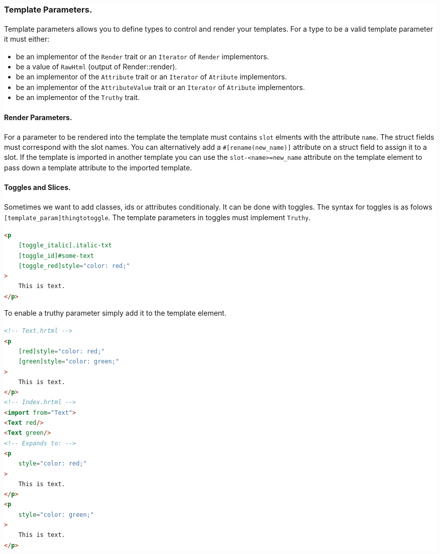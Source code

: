 ### Template Parameters.
Template parameters allows you to define types to control and render your templates. For a type to be a valid template parameter it must either:
- be an implementor of the `Render` trait or an `Iterator` of `Render` implementors.
- be a value of `RawHtml` (output of Render::render).
- be an implementor of the `Attribute` trait or an `Iterator` of `Atribute` implementors.
- be an implementor of the `AttributeValue` trait or an `Iterator` of `Atribute` implementors.
- be an implementor of the `Truthy` trait.

#### Render Parameters.
For a parameter to be rendered into the template the template must contains `slot` elments with the attribute `name`. The struct fields must correspond with the slot names. You can alternatively add a `#[rename(new_name)]` attribute on a struct field to assign it to a slot. If the template is imported in another template you can use the `slot-<name>=new_name` attribute on the template element to pass down a template attribute to the imported template.

#### Toggles and Slices.
Sometimes we want to add classes, ids or attributes conditionaly. It can be done with toggles. The syntax for toggles is as folows `[template_param]thingtotoggle`. The template parameters in toggles must implement `Truthy`.
```html
<p
    [toggle_italic].italic-txt
    [toggle_id]#some-text
    [toggle_red]style="color: red;"
>
    This is text.
</p>
```
To enable a truthy parameter simply add it to the template element.
```html
<!-- Text.hrtml -->
<p
    [red]style="color: red;"
    [green]style="color: green;"
>
    This is text.
</p>
<!-- Index.hrtml -->
<import from="Text">
<Text red/>
<Text green/>
<!-- Expands to: -->
<p
    style="color: red;"
>
    This is text.
</p>
<p
    style="color: green;"
>
    This is text.
</p>
```
